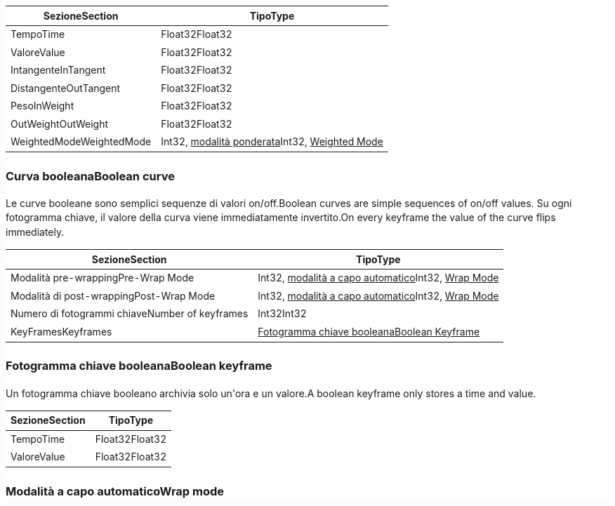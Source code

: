 | <span data-ttu-id="df153-231">Sezione</span><span class="sxs-lookup"><span data-stu-id="df153-231">Section</span></span> | <span data-ttu-id="df153-232">Tipo</span><span class="sxs-lookup"><span data-stu-id="df153-232">Type</span></span> |
|---------|------|
| <span data-ttu-id="df153-233">Tempo</span><span class="sxs-lookup"><span data-stu-id="df153-233">Time</span></span> | <span data-ttu-id="df153-234">Float32</span><span class="sxs-lookup"><span data-stu-id="df153-234">Float32</span></span> |
| <span data-ttu-id="df153-235">Valore</span><span class="sxs-lookup"><span data-stu-id="df153-235">Value</span></span> | <span data-ttu-id="df153-236">Float32</span><span class="sxs-lookup"><span data-stu-id="df153-236">Float32</span></span> |
| <span data-ttu-id="df153-237">Intangente</span><span class="sxs-lookup"><span data-stu-id="df153-237">InTangent</span></span> | <span data-ttu-id="df153-238">Float32</span><span class="sxs-lookup"><span data-stu-id="df153-238">Float32</span></span> |
| <span data-ttu-id="df153-239">Distangente</span><span class="sxs-lookup"><span data-stu-id="df153-239">OutTangent</span></span> | <span data-ttu-id="df153-240">Float32</span><span class="sxs-lookup"><span data-stu-id="df153-240">Float32</span></span> |
| <span data-ttu-id="df153-241">Peso</span><span class="sxs-lookup"><span data-stu-id="df153-241">InWeight</span></span> | <span data-ttu-id="df153-242">Float32</span><span class="sxs-lookup"><span data-stu-id="df153-242">Float32</span></span> |
| <span data-ttu-id="df153-243">OutWeight</span><span class="sxs-lookup"><span data-stu-id="df153-243">OutWeight</span></span> | <span data-ttu-id="df153-244">Float32</span><span class="sxs-lookup"><span data-stu-id="df153-244">Float32</span></span> |
| <span data-ttu-id="df153-245">WeightedMode</span><span class="sxs-lookup"><span data-stu-id="df153-245">WeightedMode</span></span> | <span data-ttu-id="df153-246">Int32, [modalità ponderata](#weighted-mode)</span><span class="sxs-lookup"><span data-stu-id="df153-246">Int32, [Weighted Mode](#weighted-mode)</span></span> |

### <a name="boolean-curve"></a><span data-ttu-id="df153-247">Curva booleana</span><span class="sxs-lookup"><span data-stu-id="df153-247">Boolean curve</span></span>

<span data-ttu-id="df153-248">Le curve booleane sono semplici sequenze di valori on/off.</span><span class="sxs-lookup"><span data-stu-id="df153-248">Boolean curves are simple sequences of on/off values.</span></span> <span data-ttu-id="df153-249">Su ogni fotogramma chiave, il valore della curva viene immediatamente invertito.</span><span class="sxs-lookup"><span data-stu-id="df153-249">On every keyframe the value of the curve flips immediately.</span></span>

| <span data-ttu-id="df153-250">Sezione</span><span class="sxs-lookup"><span data-stu-id="df153-250">Section</span></span> | <span data-ttu-id="df153-251">Tipo</span><span class="sxs-lookup"><span data-stu-id="df153-251">Type</span></span> |
|---------|------|
| <span data-ttu-id="df153-252">Modalità pre-wrapping</span><span class="sxs-lookup"><span data-stu-id="df153-252">Pre-Wrap Mode</span></span> | <span data-ttu-id="df153-253">Int32, [modalità a capo automatico](#wrap-mode)</span><span class="sxs-lookup"><span data-stu-id="df153-253">Int32, [Wrap Mode](#wrap-mode)</span></span> |
| <span data-ttu-id="df153-254">Modalità di post-wrapping</span><span class="sxs-lookup"><span data-stu-id="df153-254">Post-Wrap Mode</span></span> | <span data-ttu-id="df153-255">Int32, [modalità a capo automatico](#wrap-mode)</span><span class="sxs-lookup"><span data-stu-id="df153-255">Int32, [Wrap Mode](#wrap-mode)</span></span> |
| <span data-ttu-id="df153-256">Numero di fotogrammi chiave</span><span class="sxs-lookup"><span data-stu-id="df153-256">Number of keyframes</span></span> | <span data-ttu-id="df153-257">Int32</span><span class="sxs-lookup"><span data-stu-id="df153-257">Int32</span></span> |
| <span data-ttu-id="df153-258">KeyFrames</span><span class="sxs-lookup"><span data-stu-id="df153-258">Keyframes</span></span> | [<span data-ttu-id="df153-259">Fotogramma chiave booleana</span><span class="sxs-lookup"><span data-stu-id="df153-259">Boolean Keyframe</span></span>](#boolean-keyframe) |

### <a name="boolean-keyframe"></a><span data-ttu-id="df153-260">Fotogramma chiave booleana</span><span class="sxs-lookup"><span data-stu-id="df153-260">Boolean keyframe</span></span>

<span data-ttu-id="df153-261">Un fotogramma chiave booleano archivia solo un'ora e un valore.</span><span class="sxs-lookup"><span data-stu-id="df153-261">A boolean keyframe only stores a time and value.</span></span>

| <span data-ttu-id="df153-262">Sezione</span><span class="sxs-lookup"><span data-stu-id="df153-262">Section</span></span> | <span data-ttu-id="df153-263">Tipo</span><span class="sxs-lookup"><span data-stu-id="df153-263">Type</span></span> |
|---------|------|
| <span data-ttu-id="df153-264">Tempo</span><span class="sxs-lookup"><span data-stu-id="df153-264">Time</span></span> | <span data-ttu-id="df153-265">Float32</span><span class="sxs-lookup"><span data-stu-id="df153-265">Float32</span></span> |
| <span data-ttu-id="df153-266">Valore</span><span class="sxs-lookup"><span data-stu-id="df153-266">Value</span></span> | <span data-ttu-id="df153-267">Float32</span><span class="sxs-lookup"><span data-stu-id="df153-267">Float32</span></span> |

### <a name="wrap-mode"></a><span data-ttu-id="df153-268">Modalità a capo automatico</span><span class="sxs-lookup"><span data-stu-id="df153-268">Wrap mode</span></span>

